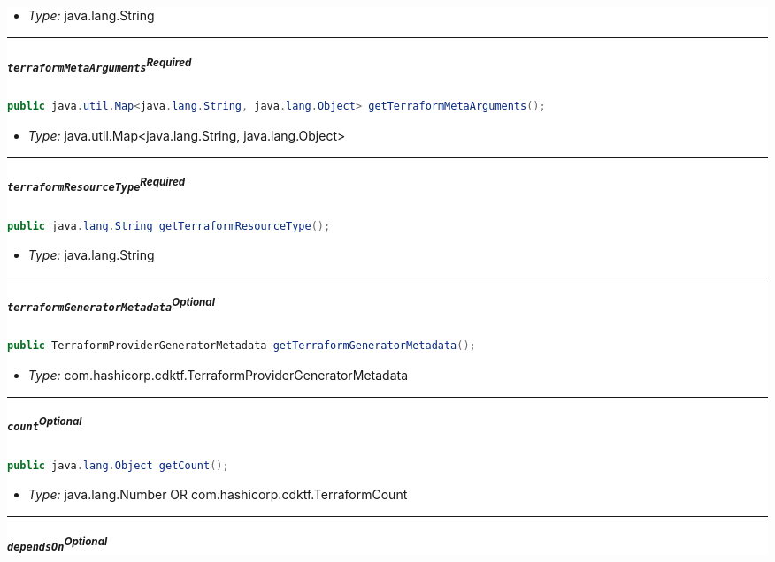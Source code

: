 - *Type:* java.lang.String

---

##### `terraformMetaArguments`<sup>Required</sup> <a name="terraformMetaArguments" id="rhizo-co-terraform-provider-oci.dataOciObjectstorageObject.DataOciObjectstorageObject.property.terraformMetaArguments"></a>

```java
public java.util.Map<java.lang.String, java.lang.Object> getTerraformMetaArguments();
```

- *Type:* java.util.Map<java.lang.String, java.lang.Object>

---

##### `terraformResourceType`<sup>Required</sup> <a name="terraformResourceType" id="rhizo-co-terraform-provider-oci.dataOciObjectstorageObject.DataOciObjectstorageObject.property.terraformResourceType"></a>

```java
public java.lang.String getTerraformResourceType();
```

- *Type:* java.lang.String

---

##### `terraformGeneratorMetadata`<sup>Optional</sup> <a name="terraformGeneratorMetadata" id="rhizo-co-terraform-provider-oci.dataOciObjectstorageObject.DataOciObjectstorageObject.property.terraformGeneratorMetadata"></a>

```java
public TerraformProviderGeneratorMetadata getTerraformGeneratorMetadata();
```

- *Type:* com.hashicorp.cdktf.TerraformProviderGeneratorMetadata

---

##### `count`<sup>Optional</sup> <a name="count" id="rhizo-co-terraform-provider-oci.dataOciObjectstorageObject.DataOciObjectstorageObject.property.count"></a>

```java
public java.lang.Object getCount();
```

- *Type:* java.lang.Number OR com.hashicorp.cdktf.TerraformCount

---

##### `dependsOn`<sup>Optional</sup> <a name="dependsOn" id="rhizo-co-terraform-provider-oci.dataOciObjectstorageObject.DataOciObjectstorageObject.property.dependsOn"></a>
